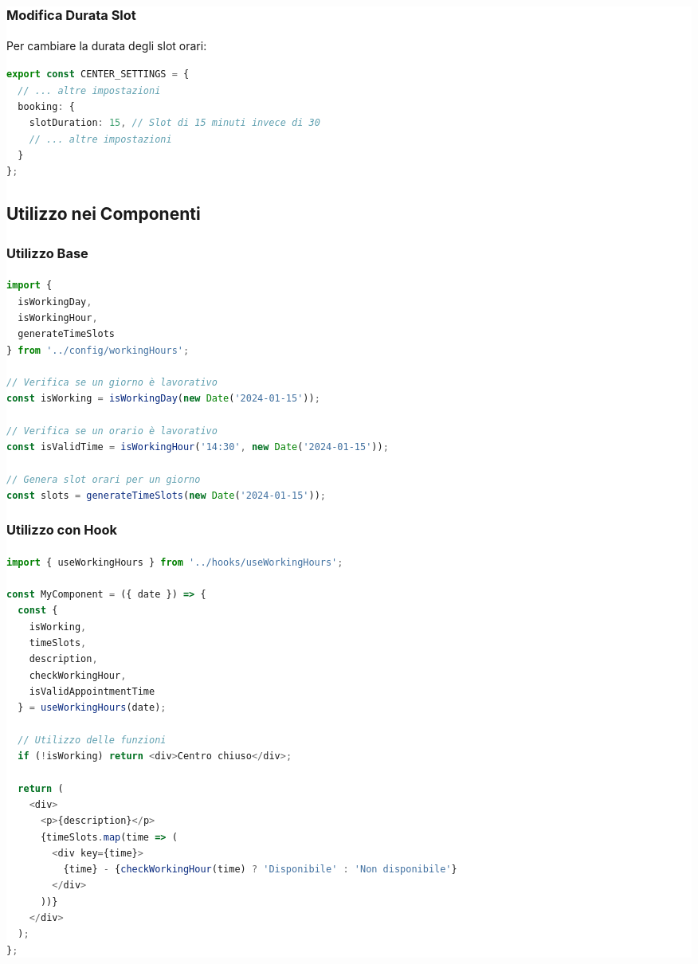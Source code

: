 ### Modifica Durata Slot

Per cambiare la durata degli slot orari:

```typescript
export const CENTER_SETTINGS = {
  // ... altre impostazioni
  booking: {
    slotDuration: 15, // Slot di 15 minuti invece di 30
    // ... altre impostazioni
  }
};
```

## Utilizzo nei Componenti

### Utilizzo Base

```typescript
import { 
  isWorkingDay, 
  isWorkingHour, 
  generateTimeSlots 
} from '../config/workingHours';

// Verifica se un giorno è lavorativo
const isWorking = isWorkingDay(new Date('2024-01-15'));

// Verifica se un orario è lavorativo
const isValidTime = isWorkingHour('14:30', new Date('2024-01-15'));

// Genera slot orari per un giorno
const slots = generateTimeSlots(new Date('2024-01-15'));
```

### Utilizzo con Hook

```typescript
import { useWorkingHours } from '../hooks/useWorkingHours';

const MyComponent = ({ date }) => {
  const { 
    isWorking, 
    timeSlots, 
    description, 
    checkWorkingHour,
    isValidAppointmentTime 
  } = useWorkingHours(date);

  // Utilizzo delle funzioni
  if (!isWorking) return <div>Centro chiuso</div>;
  
  return (
    <div>
      <p>{description}</p>
      {timeSlots.map(time => (
        <div key={time}>
          {time} - {checkWorkingHour(time) ? 'Disponibile' : 'Non disponibile'}
        </div>
      ))}
    </div>
  );
};
```
